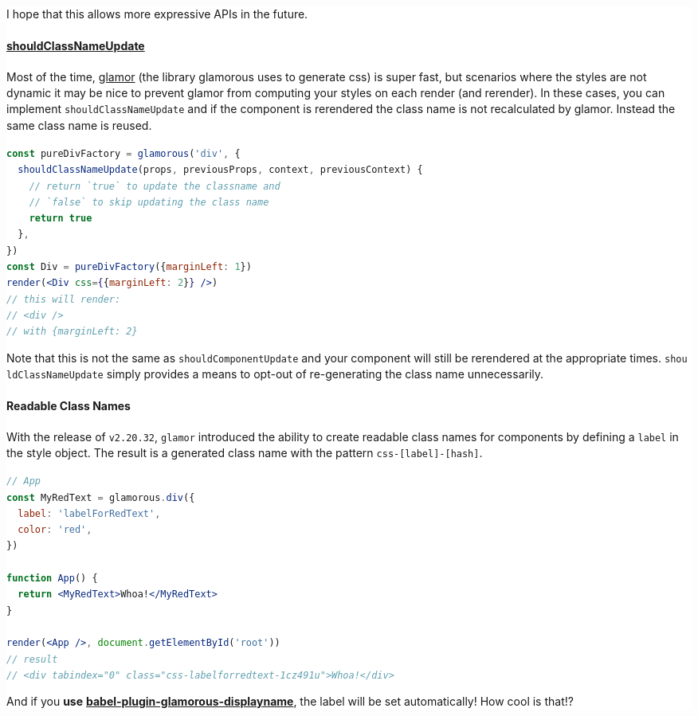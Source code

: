 I hope that this allows more expressive APIs in the future.

#### [shouldClassNameUpdate](https://glamorous.rocks/api)

Most of the time, [glamor](https://twitter.com/threepointone/glamor) (the
library glamorous uses to generate css) is super fast, but scenarios where the
styles are not dynamic it may be nice to prevent glamor from computing your
styles on each render (and rerender). In these cases, you can implement
`shouldClassNameUpdate` and if the component is rerendered the class name is not
recalculated by glamor. Instead the same class name is reused.

```jsx
const pureDivFactory = glamorous('div', {
  shouldClassNameUpdate(props, previousProps, context, previousContext) {
    // return `true` to update the classname and
    // `false` to skip updating the class name
    return true
  },
})
const Div = pureDivFactory({marginLeft: 1})
render(<Div css={{marginLeft: 2}} />)
// this will render:
// <div />
// with {marginLeft: 2}
```

Note that this is not the same as `shouldComponentUpdate` and your component
will still be rerendered at the appropriate times. `shouldClassNameUpdate`
simply provides a means to opt-out of re-generating the class name
unnecessarily.

#### **Readable Class Names**

With the release of `v2.20.32`, `glamor` introduced the ability to create
readable class names for components by defining a `label` in the style object.
The result is a generated class name with the pattern `css-[label]-[hash]`.

```jsx
// App
const MyRedText = glamorous.div({
  label: 'labelForRedText',
  color: 'red',
})

function App() {
  return <MyRedText>Whoa!</MyRedText>
}

render(<App />, document.getElementById('root'))
// result
// <div tabindex="0" class="css-labelforredtext-1cz491u">Whoa!</div>
```

And if you **use**
[**babel-plugin-glamorous-displayname**](https://github.com/bernard-lin/babel-plugin-glamorous-displayname),
the label will be set automatically! How cool is that!?

